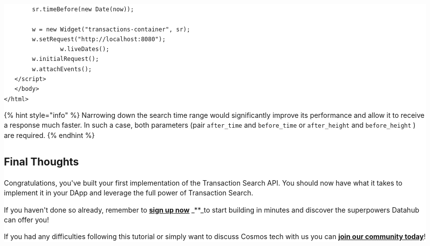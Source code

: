 ```markup
        sr.timeBefore(new Date(now));

        w = new Widget("transactions-container", sr);
        w.setRequest("http://localhost:8080"); 
                w.liveDates();
        w.initialRequest();
        w.attachEvents();
   </script>
   </body>
</html>
```

{% hint style="info" %}
Narrowing down the search time range would significantly improve its performance and allow it to receive a response much faster. In such a case, both parameters \(pair `after_time` and `before_time` or `after_height` and `before_height` \) are required.
{% endhint %}

## Final Thoughts

Congratulations, you've built your first implementation of the Transaction Search API. You should now have what it takes to implement it in your DApp and leverage the full power of Transaction Search.

If you haven't done so already, remember to [**sign up now**](https://figment.io/datahub-waitlist/) \_\*\*\_to start building in minutes and discover the superpowers Datahub can offer you!

If you had any difficulties following this tutorial or simply want to discuss Cosmos tech with us you can [**join our community today**](https://discord.gg/fszyM7K)!

